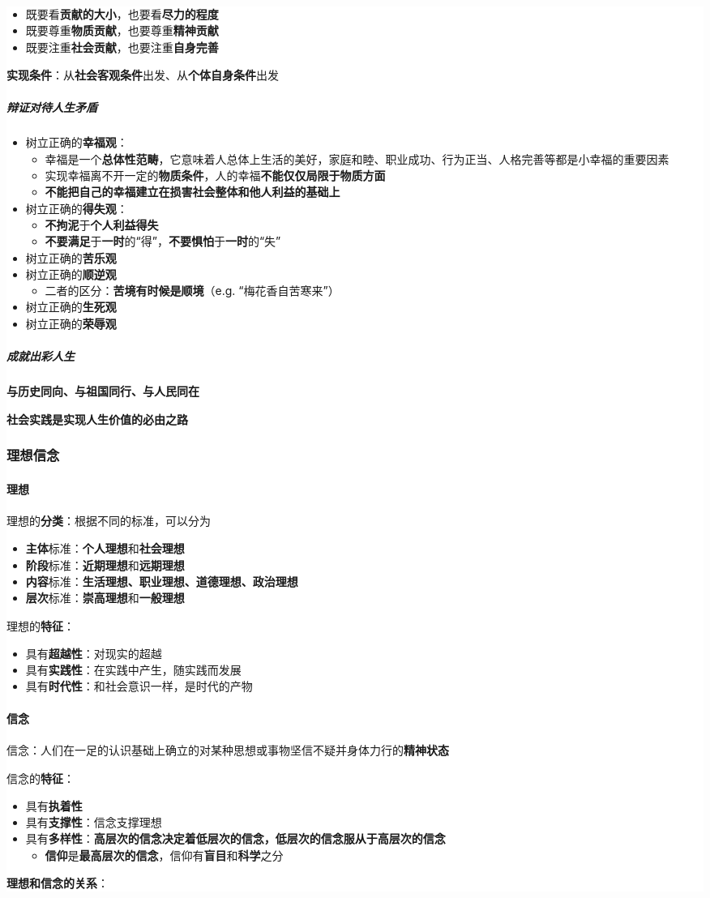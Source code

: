 + 既要看**贡献的大小**，也要看**尽力的程度**
+ 既要尊重**物质贡献**，也要尊重**精神贡献**
+ 既要注重**社会贡献**，也要注重**自身完善**

**实现条件**：从**社会客观条件**出发、从**个体自身条件**出发

##### 辩证对待人生矛盾

+ 树立正确的**幸福观**：
  + 幸福是一个**总体性范畴**，它意味着人总体上生活的美好，家庭和睦、职业成功、行为正当、人格完善等都是小幸福的重要因素
  + 实现幸福离不开一定的**物质条件**，人的幸福**不能仅仅局限于物质方面**
  + **不能把自己的幸福建立在损害社会整体和他人利益的基础上**
+ 树立正确的**得失观**：
  + **不拘泥**于**个人利益得失**
  + **不要满足**于**一时**的“得”，**不要惧怕**于**一时**的“失”
+ 树立正确的**苦乐观**
+ 树立正确的**顺逆观**
  + 二者的区分：**苦境有时候是顺境**（e.g. “梅花香自苦寒来”）
+ 树立正确的**生死观**
+ 树立正确的**荣辱观**

##### 成就出彩人生

**与历史同向、与祖国同行、与人民同在**

**社会实践是实现人生价值的必由之路**

### 理想信念

#### 理想

理想的**分类**：根据不同的标准，可以分为

+ **主体**标准：**个人理想**和**社会理想**
+ **阶段**标准：**近期理想**和**远期理想**
+ **内容**标准：**生活理想、职业理想、道德理想、政治理想**
+ **层次**标准：**崇高理想**和**一般理想**

理想的**特征**：

+ 具有**超越性**：对现实的超越
+ 具有**实践性**：在实践中产生，随实践而发展
+ 具有**时代性**：和社会意识一样，是时代的产物

#### 信念

信念：人们在一足的认识基础上确立的对某种思想或事物坚信不疑并身体力行的**精神状态**

信念的**特征**：

+ 具有**执着性**
+ 具有**支撑性**：信念支撑理想
+ 具有**多样性**：**高层次的信念决定着低层次的信念，低层次的信念服从于高层次的信念**
  + **信仰**是**最高层次的信念**，信仰有**盲目**和**科学**之分

**理想和信念的关系**：
